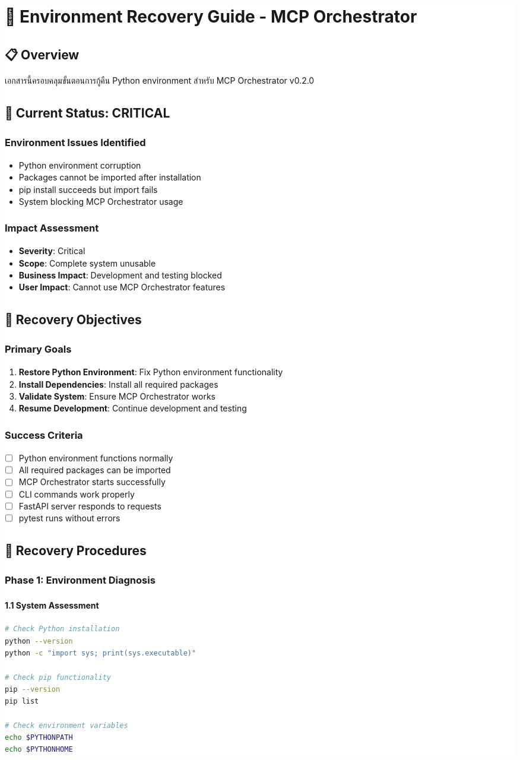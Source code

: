 # 🔧 Environment Recovery Guide - MCP Orchestrator

## 📋 Overview

เอกสารนี้ครอบคลุมขั้นตอนการกู้คืน Python environment สำหรับ MCP Orchestrator v0.2.0

## 🚨 Current Status: CRITICAL

### **Environment Issues Identified**

- Python environment corruption
- Packages cannot be imported after installation
- pip install succeeds but import fails
- System blocking MCP Orchestrator usage

### **Impact Assessment**

- **Severity**: Critical
- **Scope**: Complete system unusable
- **Business Impact**: Development and testing blocked
- **User Impact**: Cannot use MCP Orchestrator features

## 🎯 Recovery Objectives

### **Primary Goals**

1. **Restore Python Environment**: Fix Python environment functionality
2. **Install Dependencies**: Install all required packages
3. **Validate System**: Ensure MCP Orchestrator works
4. **Resume Development**: Continue development and testing

### **Success Criteria**

- [ ] Python environment functions normally
- [ ] All required packages can be imported
- [ ] MCP Orchestrator starts successfully
- [ ] CLI commands work properly
- [ ] FastAPI server responds to requests
- [ ] pytest runs without errors

## 🔧 Recovery Procedures

### **Phase 1: Environment Diagnosis**

#### **1.1 System Assessment**

```bash
# Check Python installation
python --version
python -c "import sys; print(sys.executable)"

# Check pip functionality
pip --version
pip list

# Check environment variables
echo $PYTHONPATH
echo $PYTHONHOME
```
